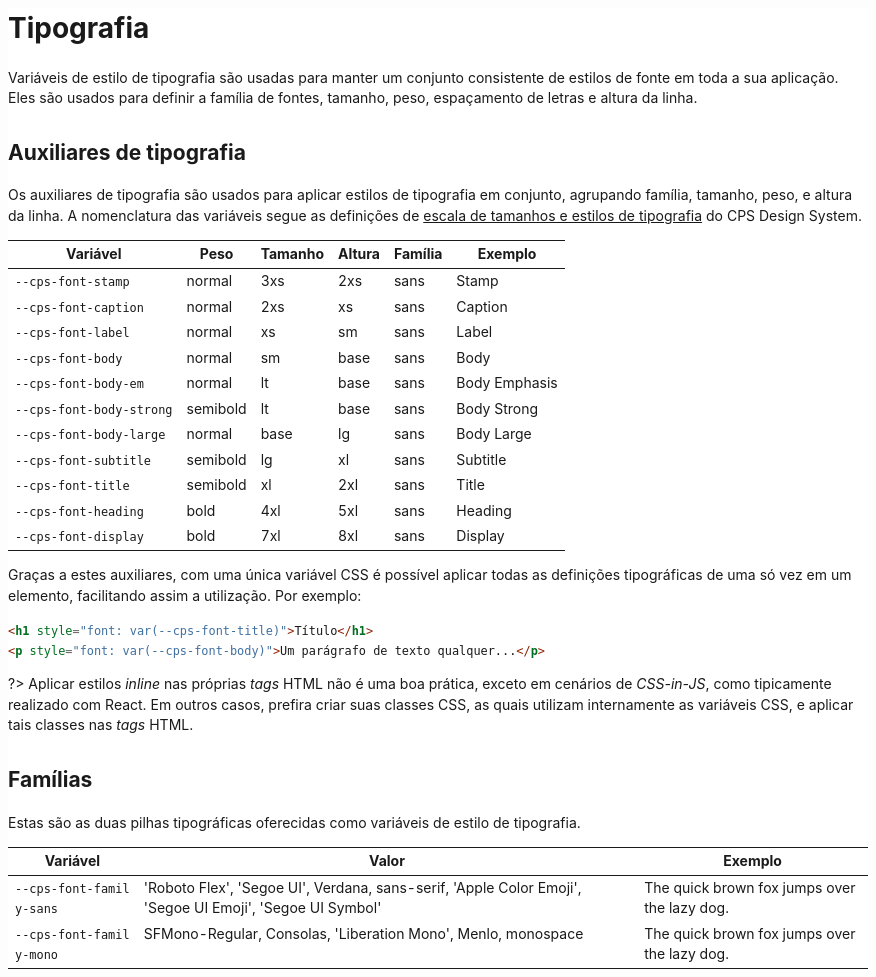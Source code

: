 # Tipografia

Variáveis de estilo de tipografia são usadas para manter um conjunto consistente de estilos de fonte em toda a sua aplicação. Eles são usados para definir a família de fontes, tamanho, peso, espaçamento de letras e altura da linha.

## Auxiliares de tipografia

Os auxiliares de tipografia são usados para aplicar estilos de tipografia em conjunto, agrupando família, tamanho, peso, e altura da linha. A nomenclatura das variáveis segue as definições de [escala de tamanhos e estilos de tipografia](https://cpsrepositorio.github.io/cps-design-system/guia-visual/tipografia.html#escala-de-tamanhos-e-estilos) do CPS Design System.

| Variável                 | Peso     | Tamanho | Altura | Família | Exemplo                                                            |
| ------------------------ | -------- | ------- | ------ | ------- | ------------------------------------------------------------------ |
| `--cps-font-stamp`       | normal   | 3xs     | 2xs    | sans    | <span style="font: var(--cps-font-stamp)">Stamp</span>             |
| `--cps-font-caption`     | normal   | 2xs     | xs     | sans    | <span style="font: var(--cps-font-caption)">Caption</span>         |
| `--cps-font-label`       | normal   | xs      | sm     | sans    | <span style="font: var(--cps-font-label)">Label</span>             |
| `--cps-font-body`        | normal   | sm      | base   | sans    | <span style="font: var(--cps-font-body)">Body</span>               |
| `--cps-font-body-em`     | normal   | lt      | base   | sans    | <span style="font: var(--cps-font-body-em)">Body Emphasis</span>   |
| `--cps-font-body-strong` | semibold | lt      | base   | sans    | <span style="font: var(--cps-font-body-strong)">Body Strong</span> |
| `--cps-font-body-large`  | normal   | base    | lg     | sans    | <span style="font: var(--cps-font-body-large)">Body Large</span>   |
| `--cps-font-subtitle`    | semibold | lg      | xl     | sans    | <span style="font: var(--cps-font-subtitle)">Subtitle</span>       |
| `--cps-font-title`       | semibold | xl      | 2xl    | sans    | <span style="font: var(--cps-font-title)">Title</span>             |
| `--cps-font-heading`     | bold     | 4xl     | 5xl    | sans    | <span style="font: var(--cps-font-heading)">Heading</span>         |
| `--cps-font-display`     | bold     | 7xl     | 8xl    | sans    | <span style="font: var(--cps-font-display)">Display</span>         |

Graças a estes auxiliares, com uma única variável CSS é possível aplicar todas as definições tipográficas de uma só vez em um elemento, facilitando assim a utilização. Por exemplo:

```html
<h1 style="font: var(--cps-font-title)">Título</h1>
<p style="font: var(--cps-font-body)">Um parágrafo de texto qualquer...</p>
```

?> Aplicar estilos _inline_ nas próprias _tags_ HTML não é uma boa prática, exceto em cenários de _CSS-in-JS_, como tipicamente realizado com React. Em outros casos, prefira criar suas classes CSS, as quais utilizam internamente as variáveis CSS, e aplicar tais classes nas _tags_ HTML.

## Famílias

Estas são as duas pilhas tipográficas oferecidas como variáveis de estilo de tipografia.

| Variável                                                        | Valor                                                                                                    | Exemplo                                                                                                    |
| --------------------------------------------------------------- | -------------------------------------------------------------------------------------------------------- | ---------------------------------------------------------------------------------------------------------- |
| <code style="white-space: nowrap">--cps-font-family-sans</code> | 'Roboto Flex', 'Segoe UI', Verdana, sans-serif, 'Apple Color Emoji', 'Segoe UI Emoji', 'Segoe UI Symbol' | <span style="font-family: var(--cps-font-family-sans)">The quick brown fox jumps over the lazy dog.</span> |
| <code style="white-space: nowrap">--cps-font-family-mono</code> | SFMono-Regular, Consolas, 'Liberation Mono', Menlo, monospace                                            | <span style="font-family: var(--cps-font-family-mono)">The quick brown fox jumps over the lazy dog.</span> |
